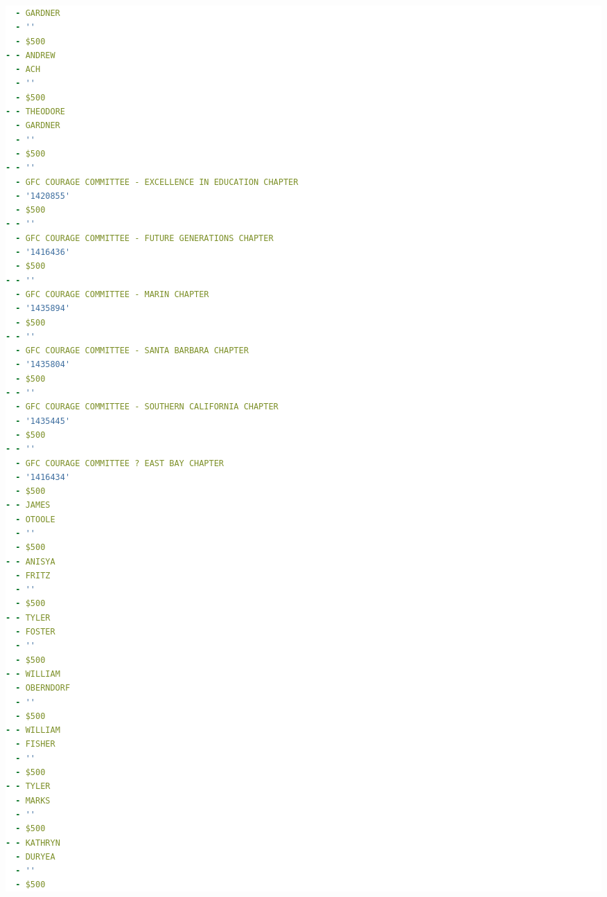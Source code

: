 ```yaml
  - GARDNER
  - ''
  - $500
- - ANDREW
  - ACH
  - ''
  - $500
- - THEODORE
  - GARDNER
  - ''
  - $500
- - ''
  - GFC COURAGE COMMITTEE - EXCELLENCE IN EDUCATION CHAPTER
  - '1420855'
  - $500
- - ''
  - GFC COURAGE COMMITTEE - FUTURE GENERATIONS CHAPTER
  - '1416436'
  - $500
- - ''
  - GFC COURAGE COMMITTEE - MARIN CHAPTER
  - '1435894'
  - $500
- - ''
  - GFC COURAGE COMMITTEE - SANTA BARBARA CHAPTER
  - '1435804'
  - $500
- - ''
  - GFC COURAGE COMMITTEE - SOUTHERN CALIFORNIA CHAPTER
  - '1435445'
  - $500
- - ''
  - GFC COURAGE COMMITTEE ? EAST BAY CHAPTER
  - '1416434'
  - $500
- - JAMES
  - OTOOLE
  - ''
  - $500
- - ANISYA
  - FRITZ
  - ''
  - $500
- - TYLER
  - FOSTER
  - ''
  - $500
- - WILLIAM
  - OBERNDORF
  - ''
  - $500
- - WILLIAM
  - FISHER
  - ''
  - $500
- - TYLER
  - MARKS
  - ''
  - $500
- - KATHRYN
  - DURYEA
  - ''
  - $500
```